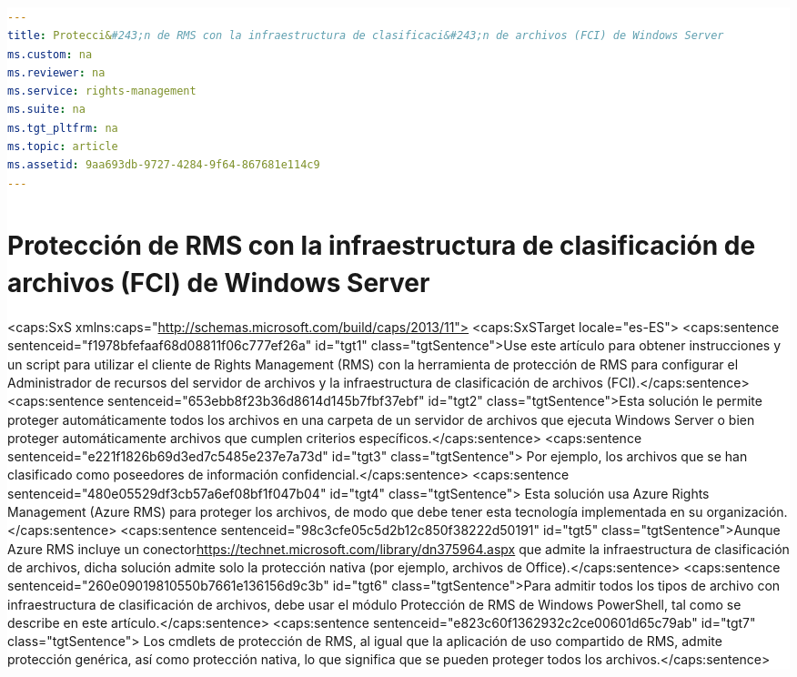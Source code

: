 ```yaml
---
title: Protecci&#243;n de RMS con la infraestructura de clasificaci&#243;n de archivos (FCI) de Windows Server
ms.custom: na
ms.reviewer: na
ms.service: rights-management
ms.suite: na
ms.tgt_pltfrm: na
ms.topic: article
ms.assetid: 9aa693db-9727-4284-9f64-867681e114c9
---
```

# Protecci&#243;n de RMS con la infraestructura de clasificaci&#243;n de archivos (FCI) de Windows Server
<?xml version="1.0" encoding="utf-8"?>
<caps:SxS xmlns:caps="http://schemas.microsoft.com/build/caps/2013/11">
  <caps:SxSTarget locale="es-ES">
    <developerConceptualDocument xsi:schemaLocation="http://ddue.schemas.microsoft.com/authoring/2003/5 http://dduestorage.blob.core.windows.net/ddueschema/developer.xsd" xmlns="http://ddue.schemas.microsoft.com/authoring/2003/5" xmlns:xsi="http://www.w3.org/2001/XMLSchema-instance" xmlns:xlink="http://www.w3.org/1999/xlink">
      <introduction>
        <para>
          <caps:sentence sentenceid="f1978bfefaaf68d08811f06c777ef26a" id="tgt1" class="tgtSentence">Use este artículo para obtener instrucciones y un script para utilizar el cliente de Rights Management (RMS) con la herramienta de protección de RMS para configurar el Administrador de recursos del servidor de archivos y la infraestructura de clasificación de archivos (FCI).</caps:sentence>
        </para>
        <para>
          <caps:sentence sentenceid="653ebb8f23b36d8614d145b7fbf37ebf" id="tgt2" class="tgtSentence">Esta solución le permite proteger automáticamente todos los archivos en una carpeta de un servidor de archivos que ejecuta Windows Server o bien proteger automáticamente archivos que cumplen criterios específicos.</caps:sentence>
          <caps:sentence sentenceid="e221f1826b69d3ed7c5485e237e7a73d" id="tgt3" class="tgtSentence"> Por ejemplo, los archivos que se han clasificado como poseedores de información confidencial.</caps:sentence>
          <caps:sentence sentenceid="480e05529df3cb57a6ef08bf1f047b04" id="tgt4" class="tgtSentence"> Esta solución usa <link xlink:href="965581c8-be3c-43b4-8145-5cefd29c7636">Azure Rights Management</link> (Azure RMS) para proteger los archivos, de modo que debe tener esta tecnología implementada en su organización.</caps:sentence>
        </para>
        <alert class="note">
          <para>
            <caps:sentence sentenceid="98c3cfe05c5d2b12c850f38222d50191" id="tgt5" class="tgtSentence">Aunque Azure RMS incluye un <externalLink><linkText>conector</linkText><linkUri>https://technet.microsoft.com/library/dn375964.aspx</linkUri></externalLink> que admite la infraestructura de clasificación de archivos, dicha solución admite solo la protección nativa (por ejemplo, archivos de Office).</caps:sentence>
          </para>
          <para>
            <caps:sentence sentenceid="260e09019810550b7661e136156d9c3b" id="tgt6" class="tgtSentence">Para admitir todos los tipos de archivo con infraestructura de clasificación de archivos, debe usar el módulo <embeddedLabel>Protección de RMS</embeddedLabel> de Windows PowerShell, tal como se describe en este artículo.</caps:sentence>
            <caps:sentence sentenceid="e823c60f1362932c2ce00601d65c79ab" id="tgt7" class="tgtSentence"> Los cmdlets de protección de RMS, al igual que la aplicación de uso compartido de RMS, admite protección genérica, así como protección nativa, lo que significa que se pueden proteger todos los archivos.</caps:sentence>